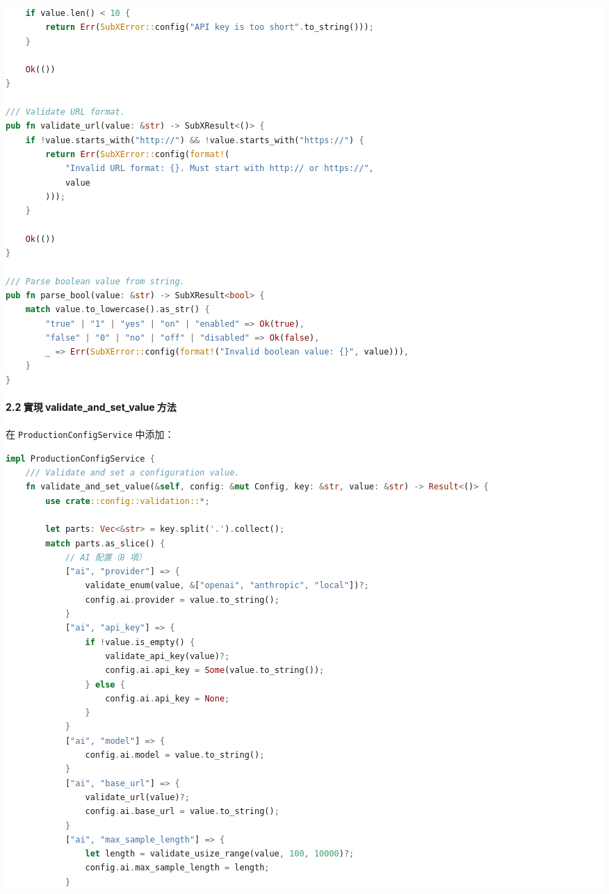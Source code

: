 ```rust
    if value.len() < 10 {
        return Err(SubXError::config("API key is too short".to_string()));
    }
    
    Ok(())
}

/// Validate URL format.
pub fn validate_url(value: &str) -> SubXResult<()> {
    if !value.starts_with("http://") && !value.starts_with("https://") {
        return Err(SubXError::config(format!(
            "Invalid URL format: {}. Must start with http:// or https://",
            value
        )));
    }
    
    Ok(())
}

/// Parse boolean value from string.
pub fn parse_bool(value: &str) -> SubXResult<bool> {
    match value.to_lowercase().as_str() {
        "true" | "1" | "yes" | "on" | "enabled" => Ok(true),
        "false" | "0" | "no" | "off" | "disabled" => Ok(false),
        _ => Err(SubXError::config(format!("Invalid boolean value: {}", value))),
    }
}
```

#### 2.2 實現 validate_and_set_value 方法
在 `ProductionConfigService` 中添加：

```rust
impl ProductionConfigService {
    /// Validate and set a configuration value.
    fn validate_and_set_value(&self, config: &mut Config, key: &str, value: &str) -> Result<()> {
        use crate::config::validation::*;
        
        let parts: Vec<&str> = key.split('.').collect();
        match parts.as_slice() {
            // AI 配置（8 項）
            ["ai", "provider"] => {
                validate_enum(value, &["openai", "anthropic", "local"])?;
                config.ai.provider = value.to_string();
            }
            ["ai", "api_key"] => {
                if !value.is_empty() {
                    validate_api_key(value)?;
                    config.ai.api_key = Some(value.to_string());
                } else {
                    config.ai.api_key = None;
                }
            }
            ["ai", "model"] => {
                config.ai.model = value.to_string();
            }
            ["ai", "base_url"] => {
                validate_url(value)?;
                config.ai.base_url = value.to_string();
            }
            ["ai", "max_sample_length"] => {
                let length = validate_usize_range(value, 100, 10000)?;
                config.ai.max_sample_length = length;
            }
```